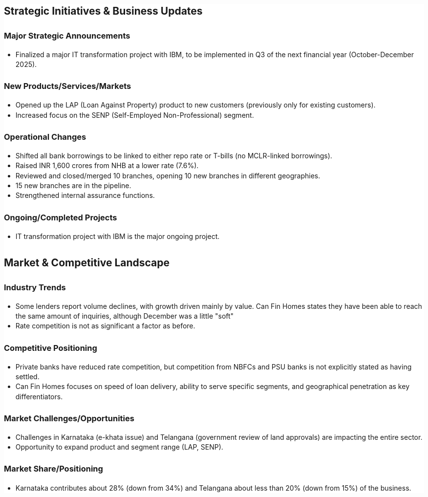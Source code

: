 ## Strategic Initiatives & Business Updates

### Major Strategic Announcements

*   Finalized a major IT transformation project with IBM, to be implemented in Q3 of the next financial year (October-December 2025).

### New Products/Services/Markets

*   Opened up the LAP (Loan Against Property) product to new customers (previously only for existing customers).
*   Increased focus on the SENP (Self-Employed Non-Professional) segment.

### Operational Changes

*   Shifted all bank borrowings to be linked to either repo rate or T-bills (no MCLR-linked borrowings).
*   Raised INR 1,600 crores from NHB at a lower rate (7.6%).
*   Reviewed and closed/merged 10 branches, opening 10 new branches in different geographies.
*   15 new branches are in the pipeline.
*   Strengthened internal assurance functions.

### Ongoing/Completed Projects

*   IT transformation project with IBM is the major ongoing project.

## Market & Competitive Landscape

### Industry Trends

*   Some lenders report volume declines, with growth driven mainly by value. Can Fin Homes states they have been able to reach the same amount of inquiries, although December was a little "soft"
*   Rate competition is not as significant a factor as before.

### Competitive Positioning

*   Private banks have reduced rate competition, but competition from NBFCs and PSU banks is not explicitly stated as having settled.
*   Can Fin Homes focuses on speed of loan delivery, ability to serve specific segments, and geographical penetration as key differentiators.

### Market Challenges/Opportunities

*   Challenges in Karnataka (e-khata issue) and Telangana (government review of land approvals) are impacting the entire sector.
*   Opportunity to expand product and segment range (LAP, SENP).

### Market Share/Positioning

*   Karnataka contributes about 28% (down from 34%) and Telangana about less than 20% (down from 15%) of the business.
